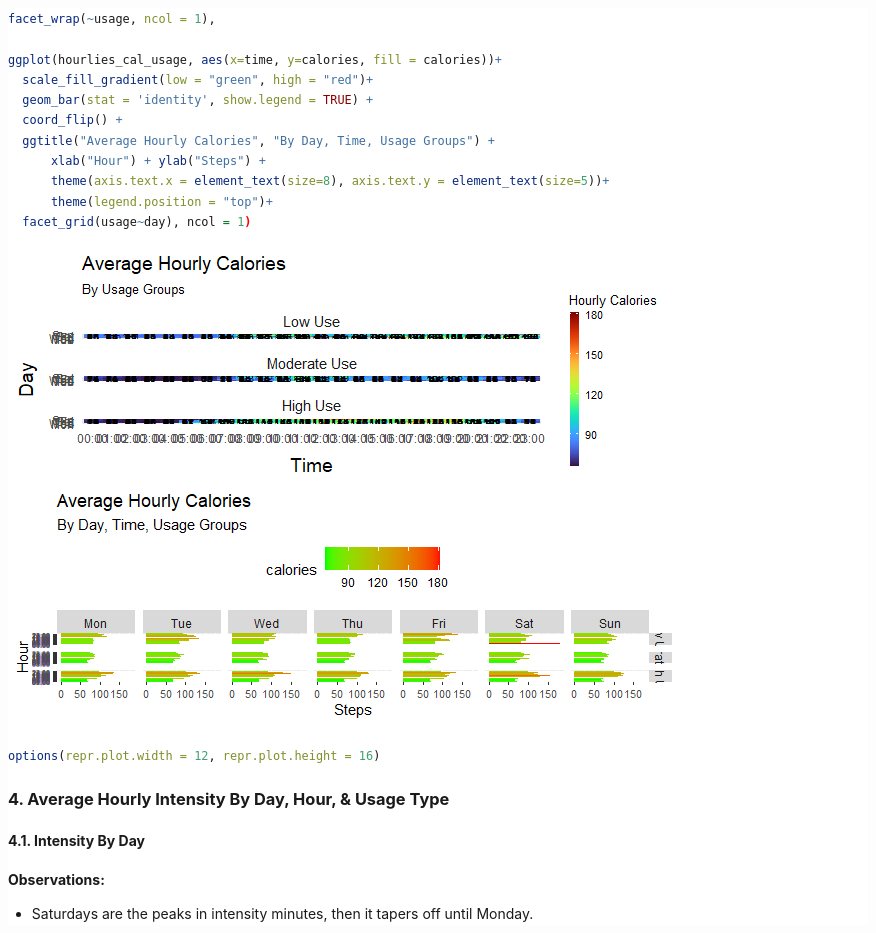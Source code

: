 ``` r
facet_wrap(~usage, ncol = 1),
    
ggplot(hourlies_cal_usage, aes(x=time, y=calories, fill = calories))+ 
  scale_fill_gradient(low = "green", high = "red")+
  geom_bar(stat = 'identity', show.legend = TRUE) +
  coord_flip() +
  ggtitle("Average Hourly Calories", "By Day, Time, Usage Groups") +
      xlab("Hour") + ylab("Steps") +
      theme(axis.text.x = element_text(size=8), axis.text.y = element_text(size=5))+
      theme(legend.position = "top")+
  facet_grid(usage~day), ncol = 1)
```

![](Trial-4_files/figure-gfm/unnamed-chunk-25-1.png)

``` r
options(repr.plot.width = 12, repr.plot.height = 16)
```

### **4. Average Hourly Intensity By Day, Hour, & Usage Type**

#### **4.1. Intensity By Day**

**Observations:**

-   Saturdays are the peaks in intensity minutes, then it tapers off
    until Monday.
